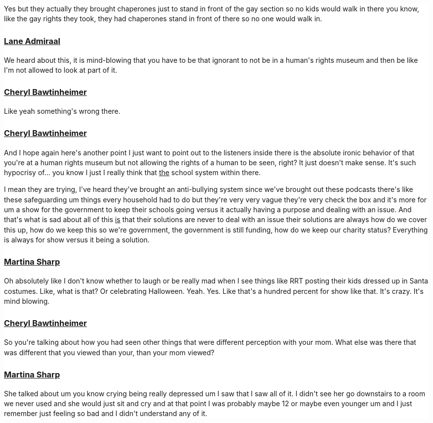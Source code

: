 Yes but they actually they brought chaperones just to stand in front of the gay section so no kids would walk in there you know, like the gay rights they took, they had chaperones stand in front of there so no one would walk in.

### [**Lane Admiraal**](https://www.youtube.com/watch?v=YeLM3dGs2Us&t=2957s)

We heard about this, it is mind-blowing that you have to be that ignorant to not be in a human's rights museum and then be like I'm not allowed to look at part of it.

### [**Cheryl Bawtinheimer**](https://www.youtube.com/watch?v=YeLM3dGs2Us&t=2973s)

Like yeah something's wrong there.

### [**Cheryl Bawtinheimer**](https://www.youtube.com/watch?v=YeLM3dGs2Us&t=2975s)

And I hope again here's another point I just want to point out to the listeners inside there is the absolute ironic behavior of that you're at a human rights museum but not allowing the rights of a human to be seen, right? It just doesn't make sense. It's such hypocrisy of… you know I just I really think that [the](https://www.youtube.com/watch?v=YeLM3dGs2Us&t=3005s) school system within there.

 I mean they are trying, I've heard they've brought an anti-bullying system since we've brought out these podcasts there's like these safeguarding um things every household had to do but they're very very vague they're very check the box and it's more for um a show for the government to keep their schools going versus it actually having a purpose and dealing with an issue. And that's what is sad about all of this [is](https://www.youtube.com/watch?v=YeLM3dGs2Us&t=3036s) that their solutions are never to deal with an issue their solutions are always how do we cover this up, how do we keep this so we're government, the government is still funding, how do we keep our charity status? Everything is always for show versus it being a solution.

### [**Martina Sharp**](https://www.youtube.com/watch?v=YeLM3dGs2Us&t=3054s)

Oh absolutely like I don't know whether to laugh or be really mad when I see things like RRT posting their kids dressed up in Santa costumes. Like, what is that? Or celebrating Halloween. Yeah. Yes. Like that's a hundred percent for show like that. It's crazy. It's mind blowing.

### [**Cheryl Bawtinheimer**](https://www.youtube.com/watch?v=YeLM3dGs2Us&t=3075s)

So you're talking about how you had seen other things that were different perception with your mom. What else was there that was different that you viewed than your, than your mom viewed?

### [**Martina Sharp**](https://www.youtube.com/watch?v=YeLM3dGs2Us&t=3085s)

She talked about um you know crying being really depressed um I saw that I saw all of it. I didn't see her go downstairs to a room we never used and she would just sit and cry and at that point I was probably maybe 12 or maybe even younger um and I just remember just feeling so bad and I didn't understand any of it.
